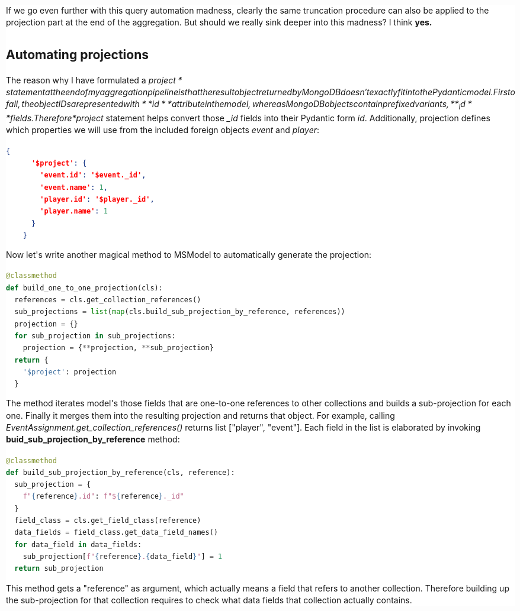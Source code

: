 If we go even further with this query automation madness, clearly the
same truncation procedure can also be applied to the projection part at the 
end of the aggregation. But should we really sink deeper into this madness?
I think **yes.**

## Automating projections
The reason why I have formulated a *$project* statement at the end of my aggregation pipeline
is that the result object returned by MongoDB doesn't exactly fit into the Pydantic model.
First of all, the object IDs are presented with **id** attribute in the model, whereas MongoDB objects
contain prefixed variants, **_id** fields. Therefore *$project* statement helps convert those *_id* fields 
into their Pydantic form *id*. Additionally, projection defines which properties 
we will use from the included foreign objects *event* and *player*:
```json
{
      '$project': {
        'event.id': '$event._id',
        'event.name': 1,
        'player.id': '$player._id',
        'player.name': 1
      }
    }
```

Now let's write another magical method to MSModel to automatically generate the projection:
```python
@classmethod
def build_one_to_one_projection(cls):
  references = cls.get_collection_references()
  sub_projections = list(map(cls.build_sub_projection_by_reference, references))
  projection = {}
  for sub_projection in sub_projections:
    projection = {**projection, **sub_projection}
  return {
    '$project': projection
  }
```
The method iterates model's those fields that are one-to-one references to other collections and builds a sub-projection for each one.
Finally it merges them into the resulting projection and returns that object.
For example, calling *EventAssignment.get_collection_references()* returns list ["player", "event"]. Each field in the list is elaborated
by invoking **buid_sub_projection_by_reference** method: 

```python
@classmethod
def build_sub_projection_by_reference(cls, reference):
  sub_projection = {
    f"{reference}.id": f"${reference}._id"
  }
  field_class = cls.get_field_class(reference)
  data_fields = field_class.get_data_field_names()
  for data_field in data_fields:
    sub_projection[f"{reference}.{data_field}"] = 1
  return sub_projection
```
This method gets a "reference" as argument, which actually means a field that refers to another collection.
Therefore building up the sub-projection for that collection requires to check what data fields that collection
actually contains. 
